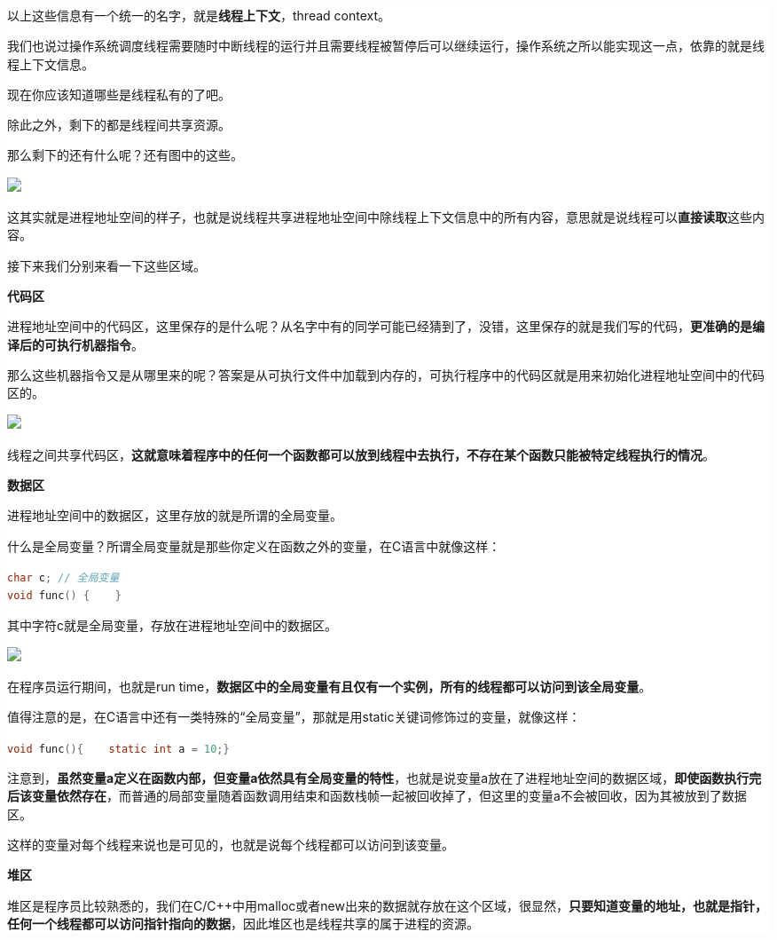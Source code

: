以上这些信息有一个统一的名字，就是**线程上下文**，thread context。

我们也说过操作系统调度线程需要随时中断线程的运行并且需要线程被暂停后可以继续运行，操作系统之所以能实现这一点，依靠的就是线程上下文信息。

现在你应该知道哪些是线程私有的了吧。

除此之外，剩下的都是线程间共享资源。

那么剩下的还有什么呢？还有图中的这些。

![](https://image.fyxemmmm.cn/blog/images/dir1/gcgx1-2.jpg)

这其实就是进程地址空间的样子，也就是说线程共享进程地址空间中除线程上下文信息中的所有内容，意思就是说线程可以**直接读取**这些内容。

接下来我们分别来看一下这些区域。

 

**代码区**

进程地址空间中的代码区，这里保存的是什么呢？从名字中有的同学可能已经猜到了，没错，这里保存的就是我们写的代码，**更准确的是编译后的可执行机器指令**。

那么这些机器指令又是从哪里来的呢？答案是从可执行文件中加载到内存的，可执行程序中的代码区就是用来初始化进程地址空间中的代码区的。

![](https://image.fyxemmmm.cn/blog/images/dir1/gcgx1-3.jpg)

线程之间共享代码区，**这就意味着程序中的任何一个函数都可以放到线程中去执行，不存在某个函数只能被特定线程执行的情况**。

 

 **数据区**

进程地址空间中的数据区，这里存放的就是所谓的全局变量。

什么是全局变量？所谓全局变量就是那些你定义在函数之外的变量，在C语言中就像这样：

```c
char c; // 全局变量
void func() {    }
```

其中字符c就是全局变量，存放在进程地址空间中的数据区。

![](https://image.fyxemmmm.cn/blog/images/dir1/gcgx1-4.jpg)

在程序员运行期间，也就是run time，**数据区中的全局变量有且仅有一个实例，所有的线程都可以访问到该全局变量**。

值得注意的是，在C语言中还有一类特殊的“全局变量”，那就是用static关键词修饰过的变量，就像这样：

```c
void func(){    static int a = 10;}
```

注意到，**虽然变量a定义在函数内部，但变量a依然具有全局变量的特性**，也就是说变量a放在了进程地址空间的数据区域，**即使函数执行完后该变量依然存在**，而普通的局部变量随着函数调用结束和函数栈帧一起被回收掉了，但这里的变量a不会被回收，因为其被放到了数据区。

这样的变量对每个线程来说也是可见的，也就是说每个线程都可以访问到该变量。

 

**堆区**

堆区是程序员比较熟悉的，我们在C/C++中用malloc或者new出来的数据就存放在这个区域，很显然，**只要知道变量的地址，也就是指针，任何一个线程都可以访问指针指向的数据**，因此堆区也是线程共享的属于进程的资源。

